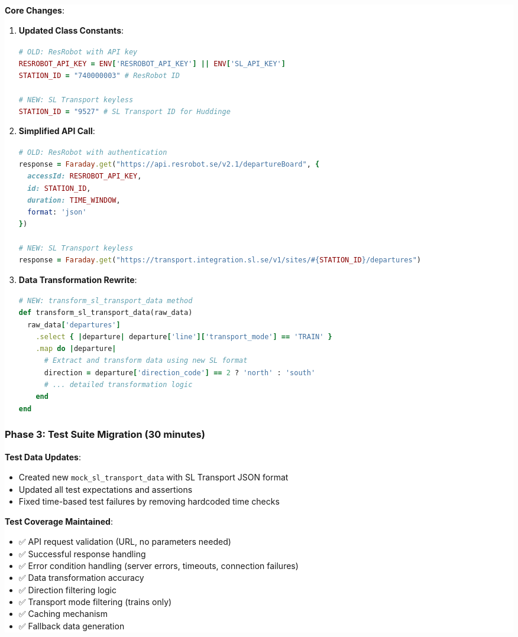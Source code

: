 **Core Changes**:
1. **Updated Class Constants**:
   ```ruby
   # OLD: ResRobot with API key
   RESROBOT_API_KEY = ENV['RESROBOT_API_KEY'] || ENV['SL_API_KEY']
   STATION_ID = "740000003" # ResRobot ID

   # NEW: SL Transport keyless
   STATION_ID = "9527" # SL Transport ID for Huddinge
   ```

2. **Simplified API Call**:
   ```ruby
   # OLD: ResRobot with authentication
   response = Faraday.get("https://api.resrobot.se/v2.1/departureBoard", {
     accessId: RESROBOT_API_KEY,
     id: STATION_ID,
     duration: TIME_WINDOW,
     format: 'json'
   })

   # NEW: SL Transport keyless
   response = Faraday.get("https://transport.integration.sl.se/v1/sites/#{STATION_ID}/departures")
   ```

3. **Data Transformation Rewrite**:
   ```ruby
   # NEW: transform_sl_transport_data method
   def transform_sl_transport_data(raw_data)
     raw_data['departures']
       .select { |departure| departure['line']['transport_mode'] == 'TRAIN' }
       .map do |departure|
         # Extract and transform data using new SL format
         direction = departure['direction_code'] == 2 ? 'north' : 'south'
         # ... detailed transformation logic
       end
   end
   ```

### Phase 3: Test Suite Migration (30 minutes)
**Test Data Updates**:
- Created new `mock_sl_transport_data` with SL Transport JSON format
- Updated all test expectations and assertions
- Fixed time-based test failures by removing hardcoded time checks

**Test Coverage Maintained**:
- ✅ API request validation (URL, no parameters needed)
- ✅ Successful response handling
- ✅ Error condition handling (server errors, timeouts, connection failures)
- ✅ Data transformation accuracy
- ✅ Direction filtering logic
- ✅ Transport mode filtering (trains only)
- ✅ Caching mechanism
- ✅ Fallback data generation
